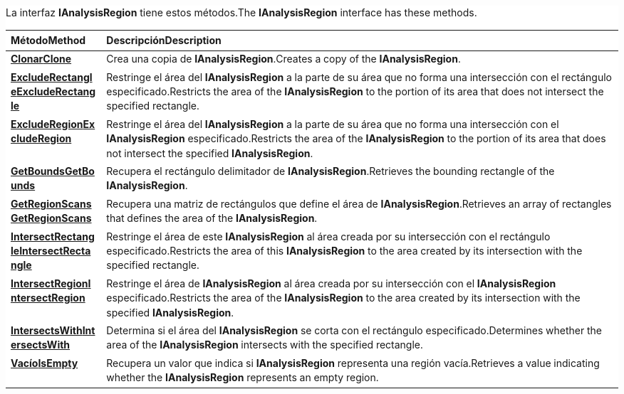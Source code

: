 <span data-ttu-id="6c12e-110">La interfaz **IAnalysisRegion** tiene estos métodos.</span><span class="sxs-lookup"><span data-stu-id="6c12e-110">The **IAnalysisRegion** interface has these methods.</span></span>



| <span data-ttu-id="6c12e-111">Método</span><span class="sxs-lookup"><span data-stu-id="6c12e-111">Method</span></span>                                                           | <span data-ttu-id="6c12e-112">Descripción</span><span class="sxs-lookup"><span data-stu-id="6c12e-112">Description</span></span>                                                                                                                                    |
|:-----------------------------------------------------------------|:-----------------------------------------------------------------------------------------------------------------------------------------------|
| [<span data-ttu-id="6c12e-113">**Clonar**</span><span class="sxs-lookup"><span data-stu-id="6c12e-113">**Clone**</span></span>](ianalysisregion-clone.md)                           | <span data-ttu-id="6c12e-114">Crea una copia de **IAnalysisRegion**.</span><span class="sxs-lookup"><span data-stu-id="6c12e-114">Creates a copy of the **IAnalysisRegion**.</span></span><br/>                                                                                          |
| [<span data-ttu-id="6c12e-115">**ExcludeRectangle**</span><span class="sxs-lookup"><span data-stu-id="6c12e-115">**ExcludeRectangle**</span></span>](ianalysisregion-excluderectangle.md)     | <span data-ttu-id="6c12e-116">Restringe el área del **IAnalysisRegion** a la parte de su área que no forma una intersección con el rectángulo especificado.</span><span class="sxs-lookup"><span data-stu-id="6c12e-116">Restricts the area of the **IAnalysisRegion** to the portion of its area that does not intersect the specified rectangle.</span></span><br/>           |
| [<span data-ttu-id="6c12e-117">**ExcludeRegion**</span><span class="sxs-lookup"><span data-stu-id="6c12e-117">**ExcludeRegion**</span></span>](ianalysisregion-excluderegion.md)           | <span data-ttu-id="6c12e-118">Restringe el área del **IAnalysisRegion** a la parte de su área que no forma una intersección con el **IAnalysisRegion** especificado.</span><span class="sxs-lookup"><span data-stu-id="6c12e-118">Restricts the area of the **IAnalysisRegion** to the portion of its area that does not intersect the specified **IAnalysisRegion**.</span></span><br/> |
| [<span data-ttu-id="6c12e-119">**GetBounds**</span><span class="sxs-lookup"><span data-stu-id="6c12e-119">**GetBounds**</span></span>](ianalysisregion-getbounds.md)                   | <span data-ttu-id="6c12e-120">Recupera el rectángulo delimitador de **IAnalysisRegion**.</span><span class="sxs-lookup"><span data-stu-id="6c12e-120">Retrieves the bounding rectangle of the **IAnalysisRegion**.</span></span><br/>                                                                        |
| [<span data-ttu-id="6c12e-121">**GetRegionScans**</span><span class="sxs-lookup"><span data-stu-id="6c12e-121">**GetRegionScans**</span></span>](ianalysisregion-getregionscans.md)         | <span data-ttu-id="6c12e-122">Recupera una matriz de rectángulos que define el área de **IAnalysisRegion**.</span><span class="sxs-lookup"><span data-stu-id="6c12e-122">Retrieves an array of rectangles that defines the area of the **IAnalysisRegion**.</span></span><br/>                                                  |
| [<span data-ttu-id="6c12e-123">**IntersectRectangle**</span><span class="sxs-lookup"><span data-stu-id="6c12e-123">**IntersectRectangle**</span></span>](ianalysisregion-intersectrectangle.md) | <span data-ttu-id="6c12e-124">Restringe el área de este **IAnalysisRegion** al área creada por su intersección con el rectángulo especificado.</span><span class="sxs-lookup"><span data-stu-id="6c12e-124">Restricts the area of this **IAnalysisRegion** to the area created by its intersection with the specified rectangle.</span></span><br/>                |
| [<span data-ttu-id="6c12e-125">**IntersectRegion**</span><span class="sxs-lookup"><span data-stu-id="6c12e-125">**IntersectRegion**</span></span>](ianalysisregion-intersectregion.md)       | <span data-ttu-id="6c12e-126">Restringe el área de **IAnalysisRegion** al área creada por su intersección con el **IAnalysisRegion** especificado.</span><span class="sxs-lookup"><span data-stu-id="6c12e-126">Restricts the area of the **IAnalysisRegion** to the area created by its intersection with the specified **IAnalysisRegion**.</span></span><br/>       |
| [<span data-ttu-id="6c12e-127">**IntersectsWith**</span><span class="sxs-lookup"><span data-stu-id="6c12e-127">**IntersectsWith**</span></span>](ianalysisregion-intersectswith.md)         | <span data-ttu-id="6c12e-128">Determina si el área del **IAnalysisRegion** se corta con el rectángulo especificado.</span><span class="sxs-lookup"><span data-stu-id="6c12e-128">Determines whether the area of the **IAnalysisRegion** intersects with the specified rectangle.</span></span><br/>                                     |
| [<span data-ttu-id="6c12e-129">**Vacío**</span><span class="sxs-lookup"><span data-stu-id="6c12e-129">**IsEmpty**</span></span>](ianalysisregion-isempty.md)                       | <span data-ttu-id="6c12e-130">Recupera un valor que indica si **IAnalysisRegion** representa una región vacía.</span><span class="sxs-lookup"><span data-stu-id="6c12e-130">Retrieves a value indicating whether the **IAnalysisRegion** represents an empty region.</span></span><br/>                                            |